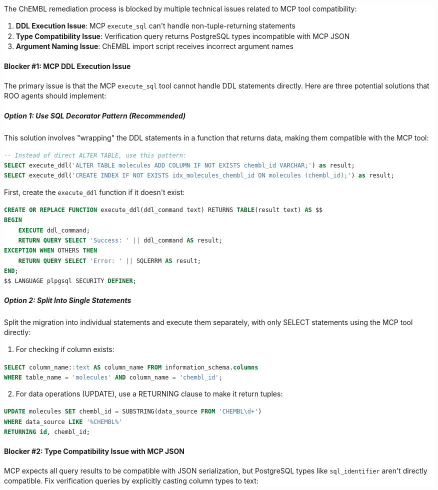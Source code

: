 The ChEMBL remediation process is blocked by multiple technical issues related to MCP tool compatibility:

1. **DDL Execution Issue**: MCP `execute_sql` can't handle non-tuple-returning statements
2. **Type Compatibility Issue**: Verification query returns PostgreSQL types incompatible with MCP JSON
3. **Argument Naming Issue**: ChEMBL import script receives incorrect argument names

#### Blocker #1: MCP DDL Execution Issue

The primary issue is that the MCP `execute_sql` tool cannot handle DDL statements directly. Here are three potential solutions that ROO agents should implement:

##### Option 1: Use SQL Decorator Pattern (Recommended)
This solution involves "wrapping" the DDL statements in a function that returns data, making them compatible with the MCP tool:

```sql
-- Instead of direct ALTER TABLE, use this pattern:
SELECT execute_ddl('ALTER TABLE molecules ADD COLUMN IF NOT EXISTS chembl_id VARCHAR;') as result;
SELECT execute_ddl('CREATE INDEX IF NOT EXISTS idx_molecules_chembl_id ON molecules (chembl_id);') as result;
```

First, create the `execute_ddl` function if it doesn't exist:
```sql
CREATE OR REPLACE FUNCTION execute_ddl(ddl_command text) RETURNS TABLE(result text) AS $$
BEGIN
    EXECUTE ddl_command;
    RETURN QUERY SELECT 'Success: ' || ddl_command AS result;
EXCEPTION WHEN OTHERS THEN
    RETURN QUERY SELECT 'Error: ' || SQLERRM AS result;
END;
$$ LANGUAGE plpgsql SECURITY DEFINER;
```

##### Option 2: Split Into Single Statements
Split the migration into individual statements and execute them separately, with only SELECT statements using the MCP tool directly:

1. For checking if column exists:
```sql
SELECT column_name::text AS column_name FROM information_schema.columns 
WHERE table_name = 'molecules' AND column_name = 'chembl_id';
```

2. For data operations (UPDATE), use a RETURNING clause to make it return tuples:
```sql
UPDATE molecules SET chembl_id = SUBSTRING(data_source FROM 'CHEMBL\d+') 
WHERE data_source LIKE '%CHEMBL%' 
RETURNING id, chembl_id;
```

#### Blocker #2: Type Compatibility Issue with MCP JSON

MCP expects all query results to be compatible with JSON serialization, but PostgreSQL types like `sql_identifier` aren't directly compatible. Fix verification queries by explicitly casting column types to text:
